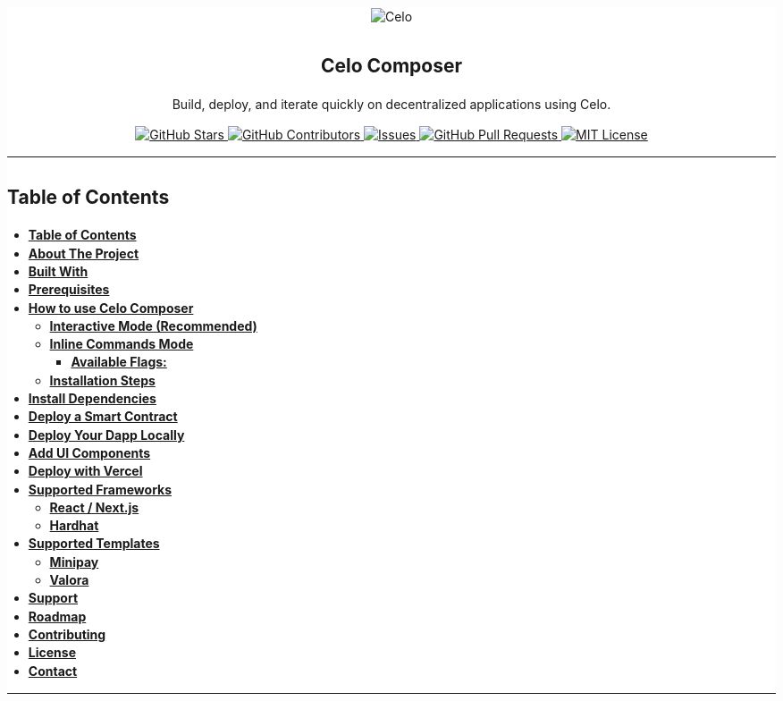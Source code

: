
<p align="center">
  <img width="100px" src="https://github.com/celo-org/celo-composer/blob/main/images/readme/celo_isotype.svg" align="center" alt="Celo" />
  <h2 align="center">Celo Composer</h2>
  <p align="center">Build, deploy, and iterate quickly on decentralized applications using Celo.</p>
</p>

<p align="center">
    <a href="https://github.com/celo-org/celo-composer/stargazers">
      <img alt="GitHub Stars" src="https://img.shields.io/github/stars/celo-org/celo-composer?color=FCFF52" />
    </a>
    <a href="https://github.com/celo-org/celo-composer/graphs/contributors">
      <img alt="GitHub Contributors" src="https://img.shields.io/github/contributors/celo-org/celo-composer?color=E7E3D4" />
    </a>
    <a href="https://github.com/celo-org/celo-composer/issues">
      <img alt="Issues" src="https://img.shields.io/github/issues/celo-org/celo-composer?color=E7E3D4" />
    </a>
    <a href="https://github.com/celo-org/celo-composer/pulls">
      <img alt="GitHub Pull Requests" src="https://img.shields.io/github/issues-pr/celo-org/celo-composer?color=E7E3D4" />
    </a>
    <a href="https://opensource.org/license/mit/">
      <img alt="MIT License" src="https://img.shields.io/badge/License-MIT-yellow.svg" />
    </a>
</p>

---

## **Table of Contents**

- [**Table of Contents**](#table-of-contents)
- [**About The Project**](#about-the-project)
- [**Built With**](#built-with)
- [**Prerequisites**](#prerequisites)
- [**How to use Celo Composer**](#how-to-use-celo-composer)
  - [**Interactive Mode (Recommended)**](#interactive-mode-recommended)
  - [**Inline Commands Mode**](#inline-commands-mode)
    - [**Available Flags:**](#available-flags)
  - [**Installation Steps**](#installation-steps)
- [**Install Dependencies**](#install-dependencies)
- [**Deploy a Smart Contract**](#deploy-a-smart-contract)
- [**Deploy Your Dapp Locally**](#deploy-your-dapp-locally)
- [**Add UI Components**](#add-ui-components)
- [**Deploy with Vercel**](#deploy-with-vercel)
- [**Supported Frameworks**](#supported-frameworks)
  - [**React / Next.js**](#react--nextjs)
  - [**Hardhat**](#hardhat)
- [**Supported Templates**](#supported-templates)
  - [**Minipay**](#minipay)
  - [**Valora**](#valora)
- [**Support**](#support)
- [**Roadmap**](#roadmap)
- [**Contributing**](#contributing)
- [**License**](#license)
- [**Contact**](#contact)

---